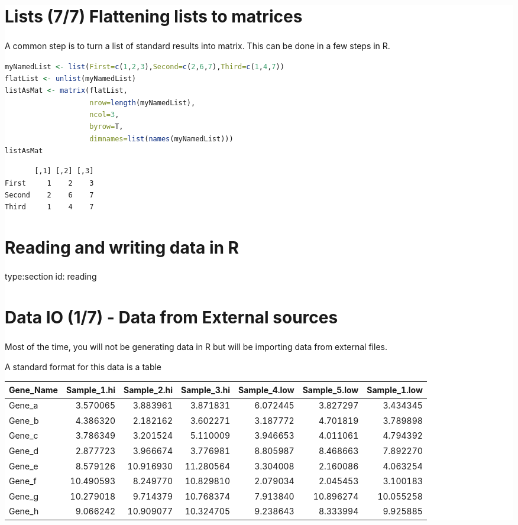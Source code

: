 

Lists (7/7) Flattening lists to matrices
=========================================================
A common step is to turn a list of standard results into matrix. This can be done in a few steps in R.


```r
myNamedList <- list(First=c(1,2,3),Second=c(2,6,7),Third=c(1,4,7))
flatList <- unlist(myNamedList)
listAsMat <- matrix(flatList,
                    nrow=length(myNamedList),
                    ncol=3,
                    byrow=T,
                    dimnames=list(names(myNamedList)))
listAsMat
```

```
       [,1] [,2] [,3]
First     1    2    3
Second    2    6    7
Third     1    4    7
```


Reading and writing data in R
=========================================================
type:section
id: reading


Data IO (1/7) - Data from External sources
=========================================================

Most of the time, you will not be generating data in R but will be importing data from external files.

A standard format for this data is a table


|Gene_Name | Sample_1.hi| Sample_2.hi| Sample_3.hi| Sample_4.low| Sample_5.low| Sample_1.low|
|:---------|-----------:|-----------:|-----------:|------------:|------------:|------------:|
|Gene_a    |    3.570065|    3.883961|    3.871831|     6.072445|     3.827297|     3.434345|
|Gene_b    |    4.386320|    2.182162|    3.602271|     3.187772|     4.701819|     3.789898|
|Gene_c    |    3.786349|    3.201524|    5.110009|     3.946653|     4.011061|     4.794392|
|Gene_d    |    2.877723|    3.966674|    3.776981|     8.805987|     8.468663|     7.892270|
|Gene_e    |    8.579126|   10.916930|   11.280564|     3.304008|     2.160086|     4.063254|
|Gene_f    |   10.490593|    8.249770|   10.829810|     2.079034|     2.045453|     3.100183|
|Gene_g    |   10.279018|    9.714379|   10.768374|     7.913840|    10.896274|    10.055258|
|Gene_h    |    9.066242|   10.909077|   10.324705|     9.238643|     8.333994|     9.925885|
